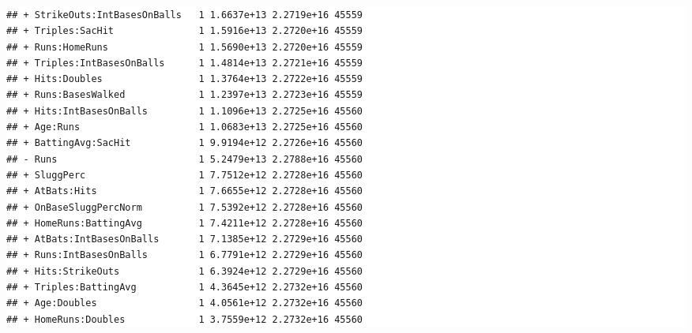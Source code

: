     ## + StrikeOuts:IntBasesOnBalls   1 1.6637e+13 2.2719e+16 45559
    ## + Triples:SacHit               1 1.5916e+13 2.2720e+16 45559
    ## + Runs:HomeRuns                1 1.5690e+13 2.2720e+16 45559
    ## + Triples:IntBasesOnBalls      1 1.4814e+13 2.2721e+16 45559
    ## + Hits:Doubles                 1 1.3764e+13 2.2722e+16 45559
    ## + Runs:BasesWalked             1 1.2397e+13 2.2723e+16 45559
    ## + Hits:IntBasesOnBalls         1 1.1096e+13 2.2725e+16 45560
    ## + Age:Runs                     1 1.0683e+13 2.2725e+16 45560
    ## + BattingAvg:SacHit            1 9.9194e+12 2.2726e+16 45560
    ## - Runs                         1 5.2479e+13 2.2788e+16 45560
    ## + SluggPerc                    1 7.7512e+12 2.2728e+16 45560
    ## + AtBats:Hits                  1 7.6655e+12 2.2728e+16 45560
    ## + OnBaseSluggPercNorm          1 7.5392e+12 2.2728e+16 45560
    ## + HomeRuns:BattingAvg          1 7.4211e+12 2.2728e+16 45560
    ## + AtBats:IntBasesOnBalls       1 7.1385e+12 2.2729e+16 45560
    ## + Runs:IntBasesOnBalls         1 6.7791e+12 2.2729e+16 45560
    ## + Hits:StrikeOuts              1 6.3924e+12 2.2729e+16 45560
    ## + Triples:BattingAvg           1 4.3645e+12 2.2732e+16 45560
    ## + Age:Doubles                  1 4.0561e+12 2.2732e+16 45560
    ## + HomeRuns:Doubles             1 3.7559e+12 2.2732e+16 45560